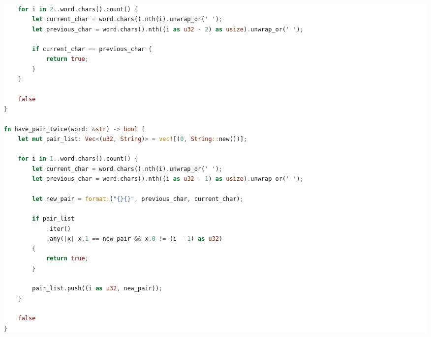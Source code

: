 ```rust
    for i in 2..word.chars().count() {
        let current_char = word.chars().nth(i).unwrap_or(' ');
        let previous_char = word.chars().nth((i as u32 - 2) as usize).unwrap_or(' ');

        if current_char == previous_char {
            return true;
        }
    }

    false
}

fn have_pair_twice(word: &str) -> bool {
    let mut pair_list: Vec<(u32, String)> = vec![(0, String::new())];

    for i in 1..word.chars().count() {
        let current_char = word.chars().nth(i).unwrap_or(' ');
        let previous_char = word.chars().nth((i as u32 - 1) as usize).unwrap_or(' ');

        let new_pair = format!("{}{}", previous_char, current_char);

        if pair_list
            .iter()
            .any(|x| x.1 == new_pair && x.0 != (i - 1) as u32)
        {
            return true;
        }

        pair_list.push((i as u32, new_pair));
    }

    false
}
```